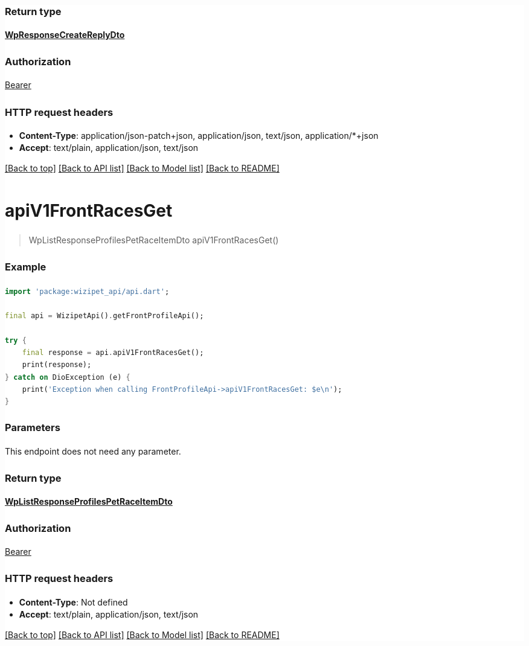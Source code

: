### Return type

[**WpResponseCreateReplyDto**](WpResponseCreateReplyDto.md)

### Authorization

[Bearer](../README.md#Bearer)

### HTTP request headers

 - **Content-Type**: application/json-patch+json, application/json, text/json, application/*+json
 - **Accept**: text/plain, application/json, text/json

[[Back to top]](#) [[Back to API list]](../README.md#documentation-for-api-endpoints) [[Back to Model list]](../README.md#documentation-for-models) [[Back to README]](../README.md)

# **apiV1FrontRacesGet**
> WpListResponseProfilesPetRaceItemDto apiV1FrontRacesGet()





### Example
```dart
import 'package:wizipet_api/api.dart';

final api = WizipetApi().getFrontProfileApi();

try {
    final response = api.apiV1FrontRacesGet();
    print(response);
} catch on DioException (e) {
    print('Exception when calling FrontProfileApi->apiV1FrontRacesGet: $e\n');
}
```

### Parameters
This endpoint does not need any parameter.

### Return type

[**WpListResponseProfilesPetRaceItemDto**](WpListResponseProfilesPetRaceItemDto.md)

### Authorization

[Bearer](../README.md#Bearer)

### HTTP request headers

 - **Content-Type**: Not defined
 - **Accept**: text/plain, application/json, text/json

[[Back to top]](#) [[Back to API list]](../README.md#documentation-for-api-endpoints) [[Back to Model list]](../README.md#documentation-for-models) [[Back to README]](../README.md)

